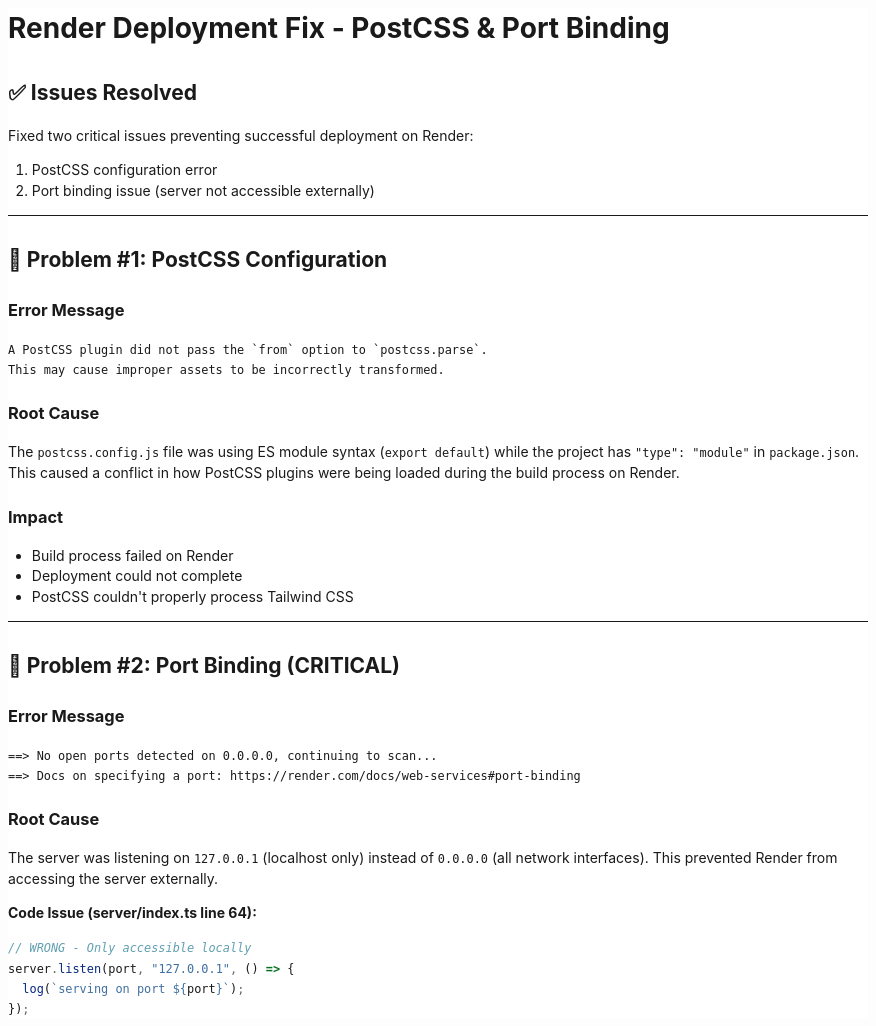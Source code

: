 # Render Deployment Fix - PostCSS & Port Binding

## ✅ Issues Resolved

Fixed two critical issues preventing successful deployment on Render:
1. PostCSS configuration error
2. Port binding issue (server not accessible externally)

---

## 🐛 Problem #1: PostCSS Configuration

### **Error Message**
```
A PostCSS plugin did not pass the `from` option to `postcss.parse`.
This may cause improper assets to be incorrectly transformed.
```

### **Root Cause**
The `postcss.config.js` file was using ES module syntax (`export default`) while the project has `"type": "module"` in `package.json`. This caused a conflict in how PostCSS plugins were being loaded during the build process on Render.

### **Impact**
- Build process failed on Render
- Deployment could not complete
- PostCSS couldn't properly process Tailwind CSS

---

## 🐛 Problem #2: Port Binding (CRITICAL)

### **Error Message**
```
==> No open ports detected on 0.0.0.0, continuing to scan...
==> Docs on specifying a port: https://render.com/docs/web-services#port-binding
```

### **Root Cause**
The server was listening on `127.0.0.1` (localhost only) instead of `0.0.0.0` (all network interfaces). This prevented Render from accessing the server externally.

**Code Issue (server/index.ts line 64):**
```typescript
// WRONG - Only accessible locally
server.listen(port, "127.0.0.1", () => {
  log(`serving on port ${port}`);
});
```
